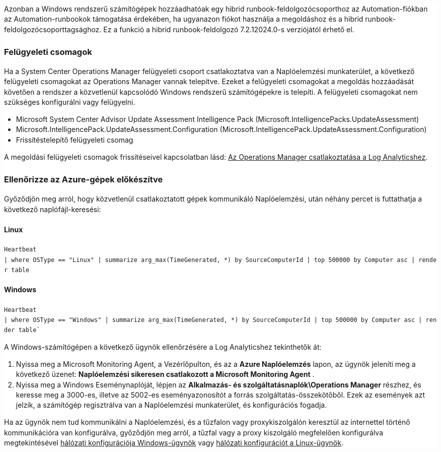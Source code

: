 Azonban a Windows rendszerű számítógépek hozzáadhatóak egy hibrid runbook-feldolgozócsoporthoz az Automation-fiókban az Automation-runbookok támogatása érdekében, ha ugyanazon fiókot használja a megoldáshoz és a hibrid runbook-feldolgozócsoporttagsághoz. Ez a funkció a hibrid runbook-feldolgozó 7.2.12024.0-s verziójától érhető el.

### <a name="management-packs"></a>Felügyeleti csomagok

Ha a System Center Operations Manager felügyeleti csoport csatlakoztatva van a Naplóelemzési munkaterület, a következő felügyeleti csomagokat az Operations Manager vannak telepítve. Ezeket a felügyeleti csomagokat a megoldás hozzáadását követően a rendszer a közvetlenül kapcsolódó Windows rendszerű számítógépekre is telepíti. A felügyeleti csomagokat nem szükséges konfigurálni vagy felügyelni.

* Microsoft System Center Advisor Update Assessment Intelligence Pack (Microsoft.IntelligencePacks.UpdateAssessment)
* Microsoft.IntelligencePack.UpdateAssessment.Configuration (Microsoft.IntelligencePack.UpdateAssessment.Configuration)
* Frissítéstelepítő felügyeleti csomag

A megoldási felügyeleti csomagok frissítéseivel kapcsolatban lásd: [Az Operations Manager csatlakoztatása a Log Analyticshez](../log-analytics/log-analytics-om-agents.md).

### <a name="confirm-non-azure-machines-are-onboarded"></a>Ellenőrizze az Azure-gépek előkészítve

Győződjön meg arról, hogy közvetlenül csatlakoztatott gépek kommunikáló Naplóelemzési, után néhány percet is futtathatja a következő naplófájl-keresési:

#### <a name="linux"></a>Linux

```
Heartbeat
| where OSType == "Linux" | summarize arg_max(TimeGenerated, *) by SourceComputerId | top 500000 by Computer asc | render table
```

#### <a name="windows"></a>Windows

```
Heartbeat
| where OSType == "Windows" | summarize arg_max(TimeGenerated, *) by SourceComputerId | top 500000 by Computer asc | render table`
```

A Windows-számítógépen a következő ügynök ellenőrzésére a Log Analyticshez tekinthetők át:

1. Nyissa meg a Microsoft Monitoring Agent, a Vezérlőpulton, és az a **Azure Naplóelemzés** lapon, az ügynök jeleníti meg a következő üzenet: **Naplóelemzési sikeresen csatlakozott a Microsoft Monitoring Agent** .
2. Nyissa meg a Windows Eseménynaplóját, lépjen az **Alkalmazás- és szolgáltatásnaplók\Operations Manager** részhez, és keresse meg a 3000-es, illetve az 5002-es eseményazonosítót a forrás szolgáltatás-összekötőből. Ezek az események azt jelzik, a számítógép regisztrálva van a Naplóelemzési munkaterület, és konfigurációs fogadja.

Ha az ügynök nem tud kommunikálni a Naplóelemzési, és a tűzfalon vagy proxykiszolgálón keresztül az internettel történő kommunikációra van konfigurálva, győződjön meg arról, a tűzfal vagy a proxy kiszolgáló megfelelően konfigurálva megtekintésével [hálózati konfigurációja Windows-ügynök](../log-analytics/log-analytics-agent-windows.md) vagy [hálózati konfigurációt a Linux-ügynök](../log-analytics/log-analytics-agent-linux.md).
